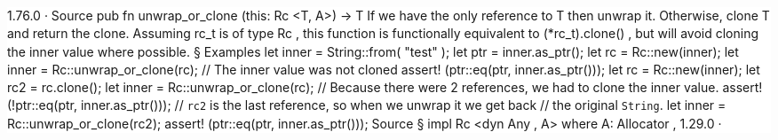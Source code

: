 1.76.0
·
Source
pub fn
unwrap_or_clone
(this:
Rc
<T, A>) -> T
If we have the only reference to
T
then unwrap it. Otherwise, clone
T
and return the
clone.
Assuming
rc_t
is of type
Rc<T>
, this function is functionally equivalent to
(*rc_t).clone()
, but will avoid cloning the inner value where possible.
§
Examples
let
inner = String::from(
"test"
);
let
ptr = inner.as_ptr();
let
rc = Rc::new(inner);
let
inner = Rc::unwrap_or_clone(rc);
// The inner value was not cloned
assert!
(ptr::eq(ptr, inner.as_ptr()));
let
rc = Rc::new(inner);
let
rc2 = rc.clone();
let
inner = Rc::unwrap_or_clone(rc);
// Because there were 2 references, we had to clone the inner value.
assert!
(!ptr::eq(ptr, inner.as_ptr()));
// `rc2` is the last reference, so when we unwrap it we get back
// the original `String`.
let
inner = Rc::unwrap_or_clone(rc2);
assert!
(ptr::eq(ptr, inner.as_ptr()));
Source
§
impl<A>
Rc
<dyn
Any
, A>
where
    A:
Allocator
,
1.29.0
·